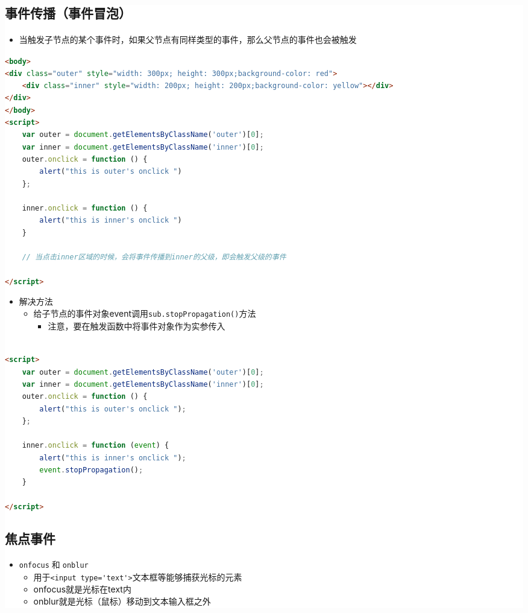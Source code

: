 ## 事件传播（事件冒泡）
- 当触发子节点的某个事件时，如果父节点有同样类型的事件，那么父节点的事件也会被触发

```html
<body>
<div class="outer" style="width: 300px; height: 300px;background-color: red">
    <div class="inner" style="width: 200px; height: 200px;background-color: yellow"></div>
</div>
</body>
<script>
    var outer = document.getElementsByClassName('outer')[0];
    var inner = document.getElementsByClassName('inner')[0];
    outer.onclick = function () {
        alert("this is outer's onclick ")
    };

    inner.onclick = function () {
        alert("this is inner's onclick ")
    }

    // 当点击inner区域的时候，会将事件传播到inner的父级，即会触发父级的事件

</script>
```

- 解决方法
	- 给子节点的事件对象event调用`sub.stopPropagation()`方法
		- 注意，要在触发函数中将事件对象作为实参传入

```html

<script>
    var outer = document.getElementsByClassName('outer')[0];
    var inner = document.getElementsByClassName('inner')[0];
    outer.onclick = function () {
        alert("this is outer's onclick ");
    };

    inner.onclick = function (event) {
        alert("this is inner's onclick ");
        event.stopPropagation();
    }
    
</script>
```








## 焦点事件
- `onfocus` 和 `onblur`
	- 用于`<input type='text'>`文本框等能够捕获光标的元素
	- onfocus就是光标在text内
	- onblur就是光标（鼠标）移动到文本输入框之外
